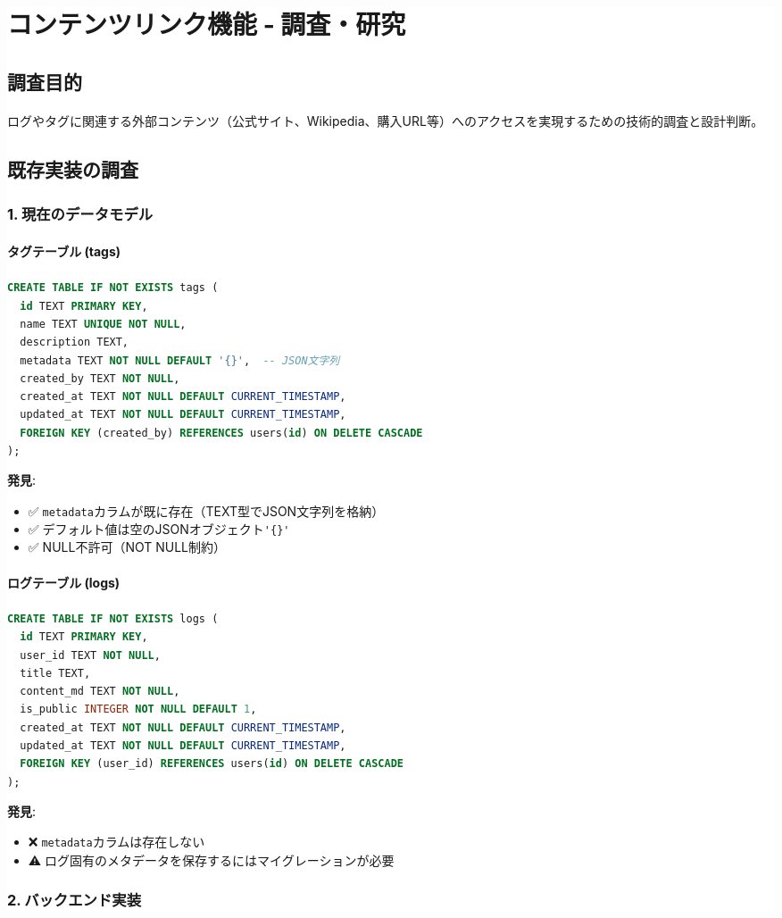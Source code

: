 # コンテンツリンク機能 - 調査・研究

## 調査目的

ログやタグに関連する外部コンテンツ（公式サイト、Wikipedia、購入URL等）へのアクセスを実現するための技術的調査と設計判断。

## 既存実装の調査

### 1. 現在のデータモデル

#### タグテーブル (tags)

```sql
CREATE TABLE IF NOT EXISTS tags (
  id TEXT PRIMARY KEY,
  name TEXT UNIQUE NOT NULL,
  description TEXT,
  metadata TEXT NOT NULL DEFAULT '{}',  -- JSON文字列
  created_by TEXT NOT NULL,
  created_at TEXT NOT NULL DEFAULT CURRENT_TIMESTAMP,
  updated_at TEXT NOT NULL DEFAULT CURRENT_TIMESTAMP,
  FOREIGN KEY (created_by) REFERENCES users(id) ON DELETE CASCADE
);
```

**発見**:
- ✅ `metadata`カラムが既に存在（TEXT型でJSON文字列を格納）
- ✅ デフォルト値は空のJSONオブジェクト`'{}'`
- ✅ NULL不許可（NOT NULL制約）

#### ログテーブル (logs)

```sql
CREATE TABLE IF NOT EXISTS logs (
  id TEXT PRIMARY KEY,
  user_id TEXT NOT NULL,
  title TEXT,
  content_md TEXT NOT NULL,
  is_public INTEGER NOT NULL DEFAULT 1,
  created_at TEXT NOT NULL DEFAULT CURRENT_TIMESTAMP,
  updated_at TEXT NOT NULL DEFAULT CURRENT_TIMESTAMP,
  FOREIGN KEY (user_id) REFERENCES users(id) ON DELETE CASCADE
);
```

**発見**:
- ❌ `metadata`カラムは存在しない
- ⚠️ ログ固有のメタデータを保存するにはマイグレーションが必要

### 2. バックエンド実装
